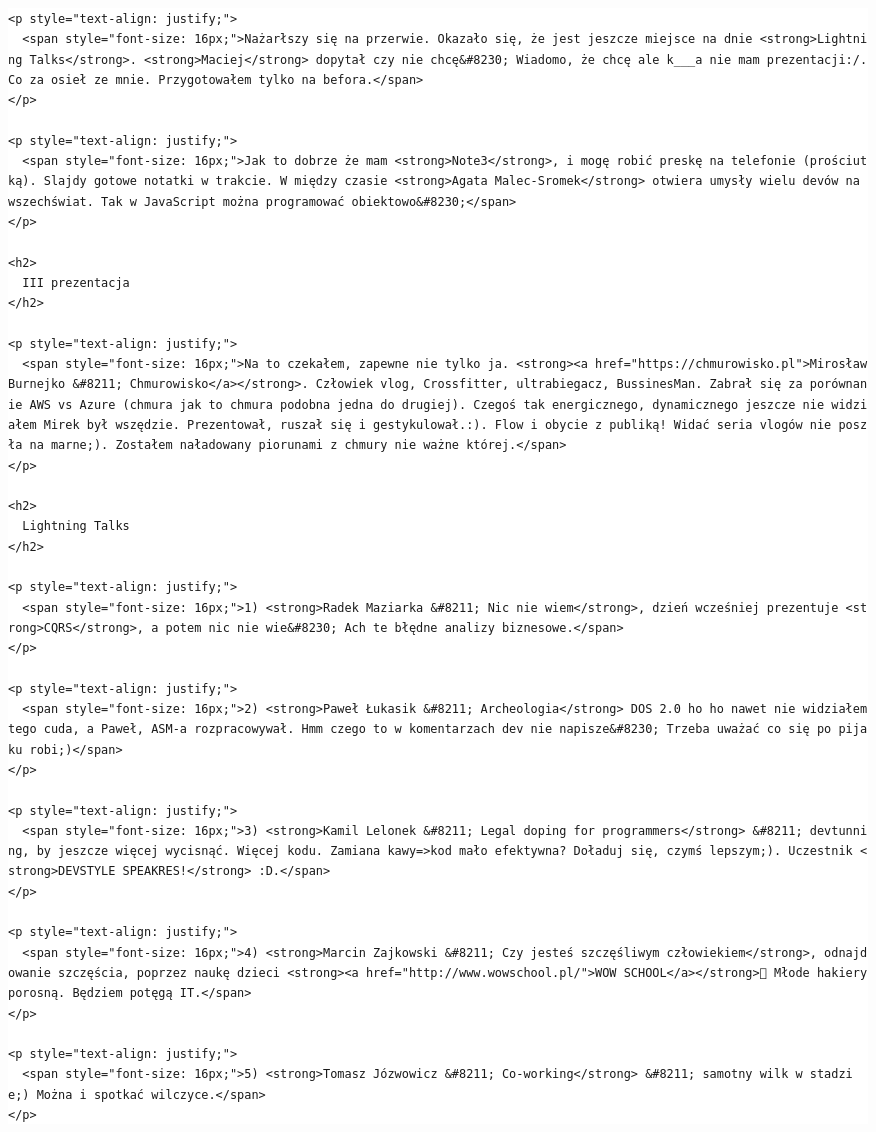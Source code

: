     <p style="text-align: justify;">
      <span style="font-size: 16px;">Nażarłszy się na przerwie. Okazało się, że jest jeszcze miejsce na dnie <strong>Lightning Talks</strong>. <strong>Maciej</strong> dopytał czy nie chcę&#8230; Wiadomo, że chcę ale k___a nie mam prezentacji:/. Co za osieł ze mnie. Przygotowałem tylko na befora.</span>
    </p>
    
    <p style="text-align: justify;">
      <span style="font-size: 16px;">Jak to dobrze że mam <strong>Note3</strong>, i mogę robić preskę na telefonie (prościutką). Slajdy gotowe notatki w trakcie. W między czasie <strong>Agata Malec-Sromek</strong> otwiera umysły wielu devów na wszechświat. Tak w JavaScript można programować obiektowo&#8230;</span>
    </p>
    
    <h2>
      III prezentacja
    </h2>
    
    <p style="text-align: justify;">
      <span style="font-size: 16px;">Na to czekałem, zapewne nie tylko ja. <strong><a href="https://chmurowisko.pl">Mirosław Burnejko &#8211; Chmurowisko</a></strong>. Człowiek vlog, Crossfitter, ultrabiegacz, BussinesMan. Zabrał się za porównanie AWS vs Azure (chmura jak to chmura podobna jedna do drugiej). Czegoś tak energicznego, dynamicznego jeszcze nie widziałem Mirek był wszędzie. Prezentował, ruszał się i gestykulował.:). Flow i obycie z publiką! Widać seria vlogów nie poszła na marne;). Zostałem naładowany piorunami z chmury nie ważne której.</span>
    </p>
    
    <h2>
      Lightning Talks
    </h2>
    
    <p style="text-align: justify;">
      <span style="font-size: 16px;">1) <strong>Radek Maziarka &#8211; Nic nie wiem</strong>, dzień wcześniej prezentuje <strong>CQRS</strong>, a potem nic nie wie&#8230; Ach te błędne analizy biznesowe.</span>
    </p>
    
    <p style="text-align: justify;">
      <span style="font-size: 16px;">2) <strong>Paweł Łukasik &#8211; Archeologia</strong> DOS 2.0 ho ho nawet nie widziałem tego cuda, a Paweł, ASM-a rozpracowywał. Hmm czego to w komentarzach dev nie napisze&#8230; Trzeba uważać co się po pijaku robi;)</span>
    </p>
    
    <p style="text-align: justify;">
      <span style="font-size: 16px;">3) <strong>Kamil Lelonek &#8211; Legal doping for programmers</strong> &#8211; devtunning, by jeszcze więcej wycisnąć. Więcej kodu. Zamiana kawy=>kod mało efektywna? Doładuj się, czymś lepszym;). Uczestnik <strong>DEVSTYLE SPEAKRES!</strong> :D.</span>
    </p>
    
    <p style="text-align: justify;">
      <span style="font-size: 16px;">4) <strong>Marcin Zajkowski &#8211; Czy jesteś szczęśliwym człowiekiem</strong>, odnajdowanie szczęścia, poprzez naukę dzieci <strong><a href="http://www.wowschool.pl/">WOW SCHOOL</a></strong>🙂 Młode hakiery porosną. Będziem potęgą IT.</span>
    </p>
    
    <p style="text-align: justify;">
      <span style="font-size: 16px;">5) <strong>Tomasz Józwowicz &#8211; Co-working</strong> &#8211; samotny wilk w stadzie;) Można i spotkać wilczyce.</span>
    </p>
    